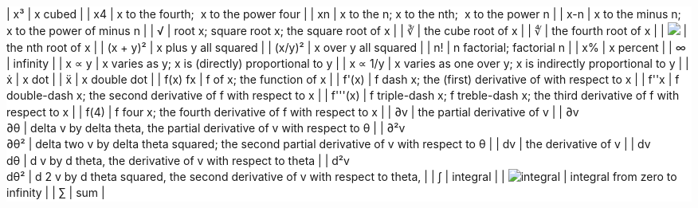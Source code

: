 | x³                                                             | x cubed                                                                                                                    |
| x4                                                             | x to the fourth;  x to the power four                                                                                      |
| xn                                                             | x to the n; x to the nth;  x to the power n                                                                                |
| x-n                                                            | x to the minus n;  x to the power of minus n                                                                               |
| √                                                              | root x; square root x; the square root of x                                                                                |
| ∛                                                              | the cube root of x                                                                                                         |
| ∜                                                              | the fourth root of x                                                                                                       |
| ![](https://www.uefap.com/speaking/symbols/root5.gif)          | the nth root of x                                                                                                          |
| (x + y)²                                                       | x plus y all squared                                                                                                       |
| (x/y)²                                                         | x over y all squared                                                                                                       |
| n!                                                             | n factorial; factorial n                                                                                                   |
| x%                                                             | x percent                                                                                                                  |
| ∞                                                              | infinity                                                                                                                   |
| x ∝ y                                                          | x varies as y; x is (directly) proportional to y                                                                           |
| x ∝ 1/y                                                        | x varies as one over y; x is indirectly proportional to y                                                                  |
| ẋ                                                              | x dot                                                                                                                      |
| ẍ                                                              | x double dot                                                                                                               |
| f(x) fx                                                        | f of x; the function of x                                                                                                  |
| f'(x)                                                          | f dash x; the (first) derivative of with respect to x                                                                      |
| f''x                                                           | f double-dash x; the second derivative of f with respect to x                                                              |
| f'''(x)                                                        | f triple-dash x; f treble-dash x; the third derivative of f with respect to x                                              |
| f(4)                                                           | f four x; the fourth derivative of f with respect to x                                                                     |
| ∂v                                                             | the partial derivative of v                                                                                                |
| ∂v  <br>∂θ                                                     | delta v by delta theta, the partial derivative of v with respect to θ                                                      |
| ∂²v  <br>∂θ²                                                   | delta two v by delta theta squared; the second partial derivative of v with respect to θ                                   |
| dv                                                             | the derivative of v                                                                                                        |
| dv  <br>dθ                                                     | d v by d theta, the derivative of v with respect to theta                                                                  |
| d²v  <br>dθ²                                                   | d 2 v by d theta squared, the second derivative of v with respect to theta,                                                |
| ∫                                                              | integral                                                                                                                   |
| ![integral](https://www.uefap.com/speaking/symbols/integ3.gif) | integral from zero to infinity                                                                                             |
| ∑                                                              | sum                                                                                                                        |